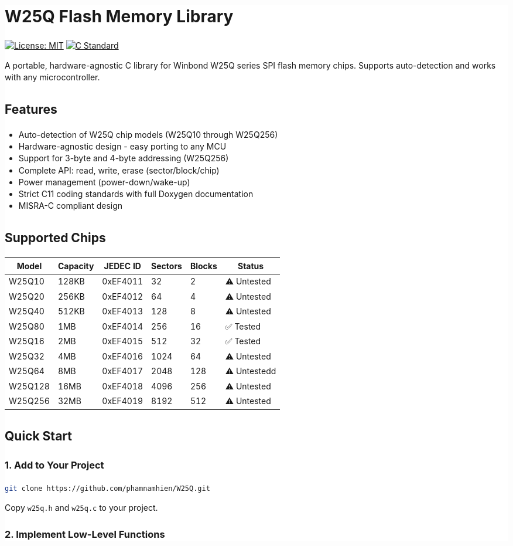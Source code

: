 # W25Q Flash Memory Library

[![License: MIT](https://img.shields.io/badge/License-MIT-yellow.svg)](https://opensource.org/licenses/MIT)
[![C Standard](https://img.shields.io/badge/C-C11-blue.svg)](https://en.wikipedia.org/wiki/C11_(C_standard_revision))

A portable, hardware-agnostic C library for Winbond W25Q series SPI flash memory chips. Supports auto-detection and works with any microcontroller.

## Features

- Auto-detection of W25Q chip models (W25Q10 through W25Q256)
- Hardware-agnostic design - easy porting to any MCU
- Support for 3-byte and 4-byte addressing (W25Q256)
- Complete API: read, write, erase (sector/block/chip)
- Power management (power-down/wake-up)
- Strict C11 coding standards with full Doxygen documentation
- MISRA-C compliant design

## Supported Chips

| Model | Capacity | JEDEC ID | Sectors | Blocks | Status |
|-------|----------|----------|---------|--------|--------|
| W25Q10 | 128KB | 0xEF4011 | 32 | 2 | ⚠️ Untested |
| W25Q20 | 256KB | 0xEF4012 | 64 | 4 | ⚠️ Untested|
| W25Q40 | 512KB | 0xEF4013 | 128 | 8 | ⚠️ Untested |
| W25Q80 | 1MB | 0xEF4014 | 256 | 16 | ✅ Tested |
| W25Q16 | 2MB | 0xEF4015 | 512 | 32 | ✅ Tested |
| W25Q32 | 4MB | 0xEF4016 | 1024 | 64 | ⚠️ Untested |
| W25Q64 | 8MB | 0xEF4017 | 2048 | 128 | ⚠️ Untestedd |
| W25Q128 | 16MB | 0xEF4018 | 4096 | 256 | ⚠️ Untested |
| W25Q256 | 32MB | 0xEF4019 | 8192 | 512 | ⚠️ Untested |

## Quick Start

### 1. Add to Your Project

```bash
git clone https://github.com/phamnamhien/W25Q.git
```

Copy `w25q.h` and `w25q.c` to your project.

### 2. Implement Low-Level Functions
